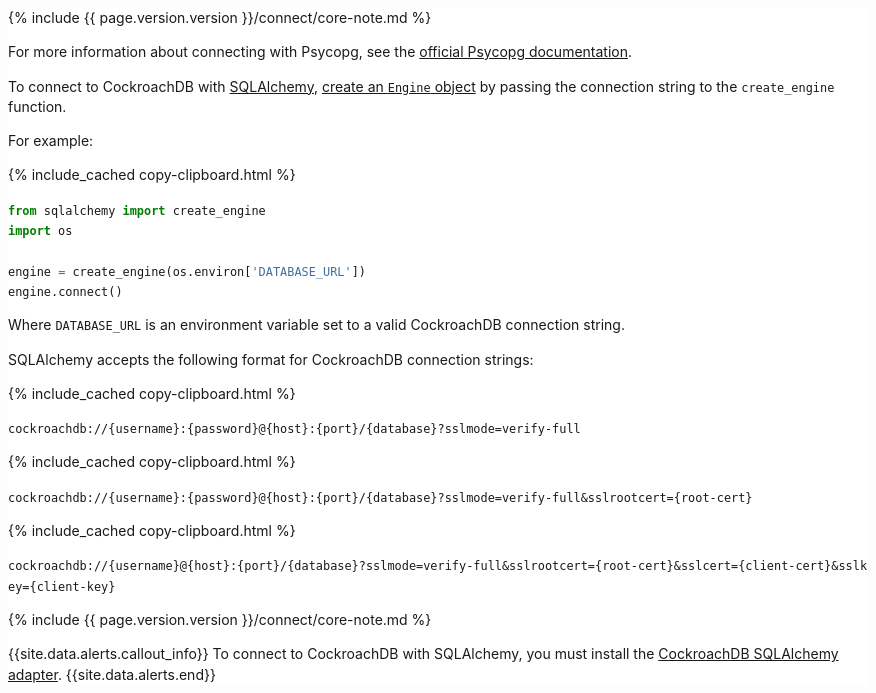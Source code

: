 {% include {{ page.version.version }}/connect/core-note.md %}

</div>

For more information about connecting with Psycopg, see the [official Psycopg documentation](https://www.psycopg.org/psycopg3/docs/basic/index.html).

</div>

<div class="filter-content" markdown="1" data-scope="sqlalchemy">

To connect to CockroachDB with [SQLAlchemy](http://docs.sqlalchemy.org/), [create an `Engine` object](https://docs.sqlalchemy.org/core/engines.html) by passing the connection string to the `create_engine` function.

For example:

{% include_cached copy-clipboard.html %}
~~~ python
from sqlalchemy import create_engine
import os

engine = create_engine(os.environ['DATABASE_URL'])
engine.connect()
~~~

Where `DATABASE_URL` is an environment variable set to a valid CockroachDB connection string.

SQLAlchemy accepts the following format for CockroachDB connection strings:

<div class="filter-content" markdown="1" data-scope="shared">

{% include_cached copy-clipboard.html %}
~~~
cockroachdb://{username}:{password}@{host}:{port}/{database}?sslmode=verify-full
~~~

</div>

<div class="filter-content" markdown="1" data-scope="advanced">

{% include_cached copy-clipboard.html %}
~~~
cockroachdb://{username}:{password}@{host}:{port}/{database}?sslmode=verify-full&sslrootcert={root-cert}
~~~

</div>

<div class="filter-content" markdown="1" data-scope="core">

{% include_cached copy-clipboard.html %}
~~~
cockroachdb://{username}@{host}:{port}/{database}?sslmode=verify-full&sslrootcert={root-cert}&sslcert={client-cert}&sslkey={client-key}
~~~

{% include {{ page.version.version }}/connect/core-note.md %}

</div>

{{site.data.alerts.callout_info}}
To connect to CockroachDB with SQLAlchemy, you must install the [CockroachDB SQLAlchemy adapter](https://github.com/cockroachdb/sqlalchemy-cockroachdb).
{{site.data.alerts.end}}
